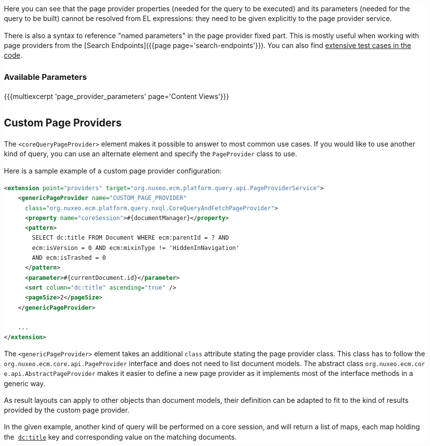 Here you can see that the page provider properties (needed for the query to be executed) and its parameters (needed for the query to be built) cannot be resolved from EL expressions: they need to be given explicitly to the page provider service.

There is also a syntax to reference "named parameters" in the page provider fixed part. This is mostly useful when working with page providers from the [Search Endpoints]({{page page='search-endpoints'}}). You can also find [extensive test cases in the code](https://github.com/nuxeo/nuxeo/blob/master/nuxeo-services/nuxeo-platform-query-api/src/test/java/org/nuxeo/ecm/platform/query/core/TestPageProviderNamedParameters.java).

### Available Parameters

{{{multiexcerpt 'page_provider_parameters' page='Content Views'}}}

## Custom Page Providers

The `<coreQueryPageProvider>` element makes it possible to answer to most common use cases. If you would like to use another kind of query, you can use an alternate element and specify the `PageProvider` class to use.

Here is a sample example of a custom page provider configuration:

```xml
<extension point="providers" target="org.nuxeo.ecm.platform.query.api.PageProviderService">
    <genericPageProvider name="CUSTOM_PAGE_PROVIDER"
      class="org.nuxeo.ecm.platform.query.nxql.CoreQueryAndFetchPageProvider">
      <property name="coreSession">#{documentManager}</property>
      <pattern>
        SELECT dc:title FROM Document WHERE ecm:parentId = ? AND
        ecm:isVersion = 0 AND ecm:mixinType != 'HiddenInNavigation'
        AND ecm:isTrashed = 0
      </pattern>
      <parameter>#{currentDocument.id}</parameter>
      <sort column="dc:title" ascending="true" />
      <pageSize>2</pageSize>
    </genericPageProvider>

    ...
</extension>

```

The `<genericPageProvider>` element takes an additional `class` attribute stating the page provider class. This class has to follow the `org.nuxeo.ecm.core.api.PageProvider` interface and does not need to list document models. The abstract class `org.nuxeo.ecm.core.api.AbstractPageProvider` makes it easier to define a new page provider as it implements most of the interface methods in a generic way.

As result layouts can apply to other objects than document models, their definition can be adapted to fit to the kind of results provided by the custom page provider.

In the given example, another kind of query will be performed on a core session, and will return a list of maps, each map holding the&nbsp; [`dc:title`](http://dctitle) key and corresponding value on the matching documents.
